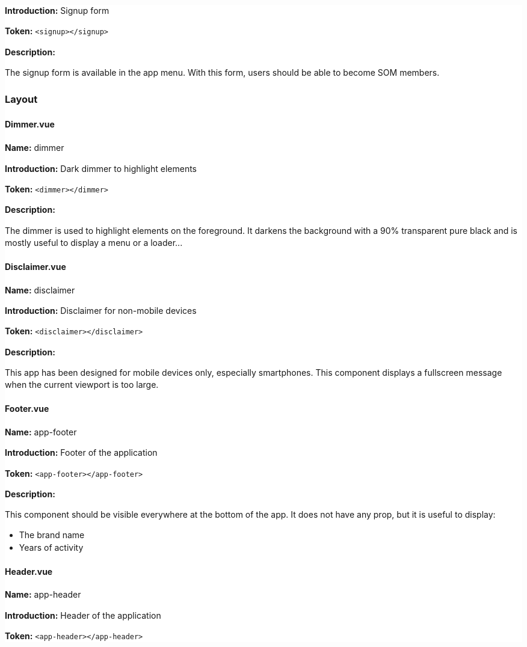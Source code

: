 **Introduction:** Signup form

**Token:** `<signup></signup>`

**Description:**

The signup form is available in the app menu. With this form, users should be able to become SOM members.

### Layout

#### Dimmer.vue

**Name:** dimmer

**Introduction:** Dark dimmer to highlight elements

**Token:** `<dimmer></dimmer>`

**Description:**

The dimmer is used to highlight elements on the foreground. It darkens the background with a 90% transparent pure black and is mostly useful to display a menu or a loader...

#### Disclaimer.vue

**Name:** disclaimer

**Introduction:** Disclaimer for non-mobile devices

**Token:** `<disclaimer></disclaimer>`

**Description:**

This app has been designed for mobile devices only, especially smartphones. This component displays a fullscreen message when the current viewport is too large.

#### Footer.vue

**Name:** app-footer

**Introduction:** Footer of the application

**Token:** `<app-footer></app-footer>`

**Description:**

This component should be visible everywhere at the bottom of the app.
It does not have any prop, but it is useful to display:

- The brand name
- Years of activity

#### Header.vue

**Name:** app-header

**Introduction:** Header of the application

**Token:** `<app-header></app-header>`
